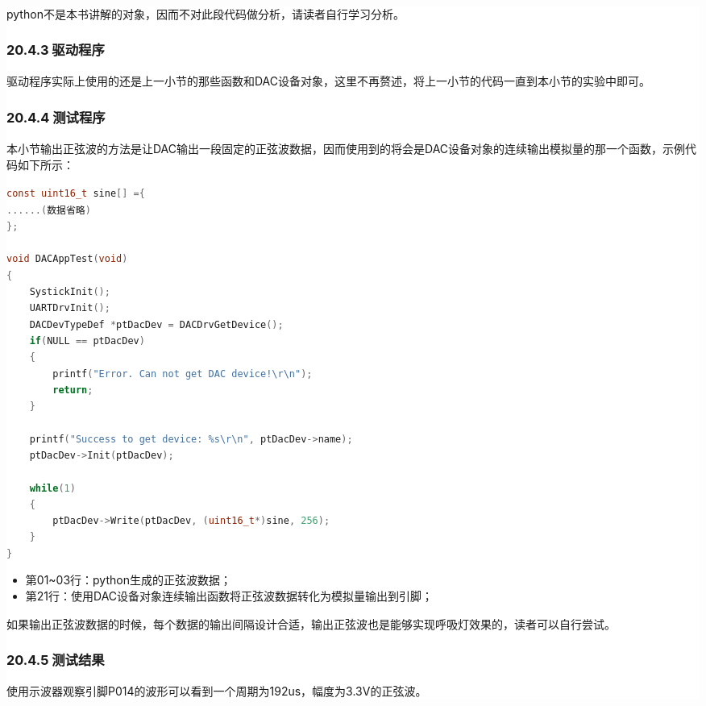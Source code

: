 python不是本书讲解的对象，因而不对此段代码做分析，请读者自行学习分析。

### 20.4.3 驱动程序

驱动程序实际上使用的还是上一小节的那些函数和DAC设备对象，这里不再赘述，将上一小节的代码一直到本小节的实验中即可。

### 20.4.4 测试程序

本小节输出正弦波的方法是让DAC输出一段固定的正弦波数据，因而使用到的将会是DAC设备对象的连续输出模拟量的那一个函数，示例代码如下所示：

```c
const uint16_t sine[] ={ 
......(数据省略)
};

void DACAppTest(void)
{
    SystickInit();
    UARTDrvInit();
    DACDevTypeDef *ptDacDev = DACDrvGetDevice();
    if(NULL == ptDacDev)
    {
        printf("Error. Can not get DAC device!\r\n");
        return;
    }
    
    printf("Success to get device: %s\r\n", ptDacDev->name);
    ptDacDev->Init(ptDacDev);

    while(1)
    {
        ptDacDev->Write(ptDacDev, (uint16_t*)sine, 256);
    }
}
```

- 第01~03行：python生成的正弦波数据；
- 第21行：使用DAC设备对象连续输出函数将正弦波数据转化为模拟量输出到引脚；

如果输出正弦波数据的时候，每个数据的输出间隔设计合适，输出正弦波也是能够实现呼吸灯效果的，读者可以自行尝试。

### 20.4.5 测试结果

使用示波器观察引脚P014的波形可以看到一个周期为192us，幅度为3.3V的正弦波。

